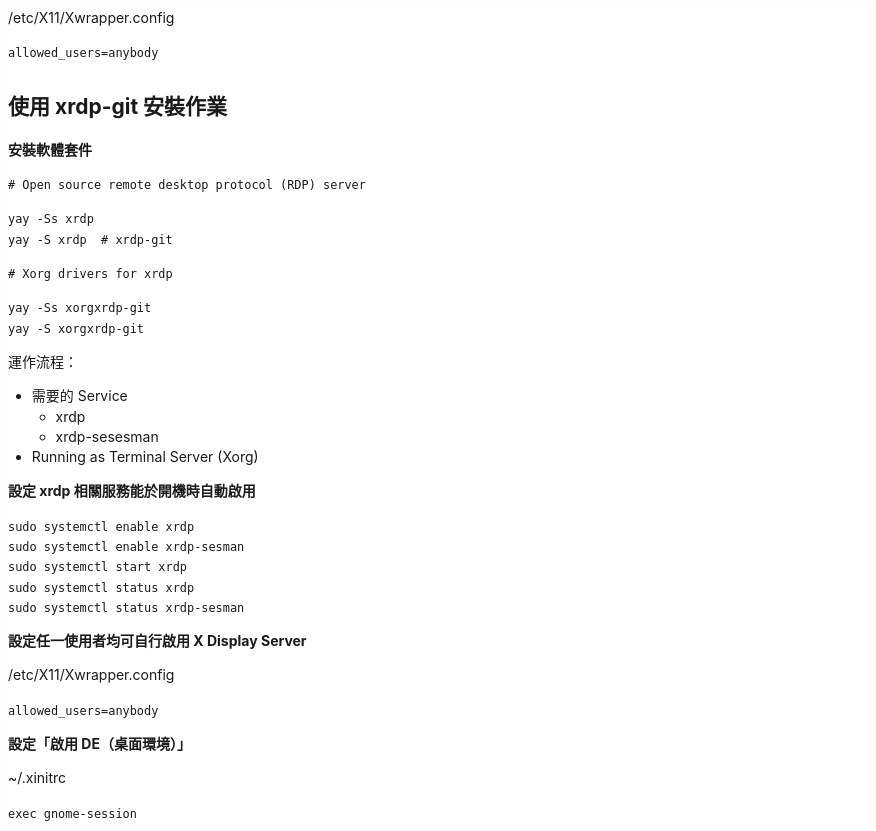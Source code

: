 /etc/X11/Xwrapper.config

```
allowed_users=anybody
```

## 使用 xrdp-git 安裝作業

**安裝軟體套件**

    # Open source remote desktop protocol (RDP) server

```
yay -Ss xrdp
yay -S xrdp  # xrdp-git
```

    # Xorg drivers for xrdp

```
yay -Ss xorgxrdp-git
yay -S xorgxrdp-git
```

運作流程：

- 需要的 Service
  - xrdp
  - xrdp-sesesman
- Running as Terminal Server (Xorg)

**設定 xrdp 相關服務能於開機時自動啟用**

```
sudo systemctl enable xrdp
sudo systemctl enable xrdp-sesman
sudo systemctl start xrdp
sudo systemctl status xrdp
sudo systemctl status xrdp-sesman
```

**設定任一使用者均可自行啟用 X Display Server**

/etc/X11/Xwrapper.config

```
allowed_users=anybody
```

**設定「啟用 DE（桌面環境）」**

~/.xinitrc

```
exec gnome-session
```
